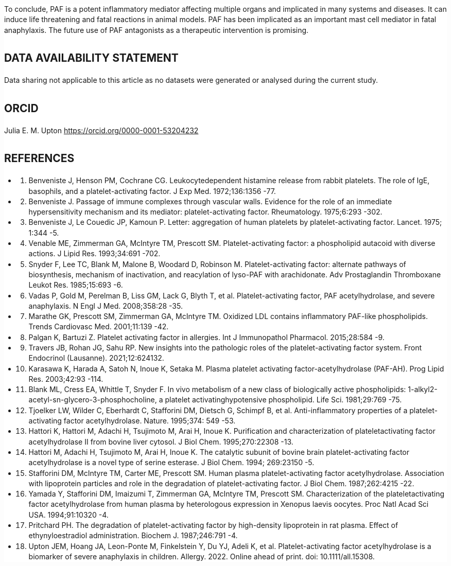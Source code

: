 To conclude, PAF is a potent inflammatory mediator affecting multiple organs and implicated in many systems and diseases. It can induce life threatening and fatal reactions in animal models. PAF has been implicated as an important mast cell mediator in fatal anaphylaxis. The future use of PAF antagonists as a therapeutic intervention is promising.

## DATA AVAILABILITY STATEMENT

Data sharing not applicable to this article as no datasets were generated or analysed during the current study.

## ORCID

Julia E. M. Upton https://orcid.org/0000-0001-53204232

## REFERENCES

- 1. Benveniste J, Henson PM, Cochrane CG. Leukocytedependent histamine release from rabbit platelets. The role of IgE, basophils, and a platelet-activating factor. J Exp Med. 1972;136:1356 -77.
- 2. Benveniste J. Passage of immune complexes through vascular walls. Evidence for the role of an immediate hypersensitivity mechanism and its mediator: platelet-activating factor. Rheumatology. 1975;6:293 -302.
- 3. Benveniste J, Le Couedic JP, Kamoun P. Letter: aggregation of human platelets by platelet-activating factor. Lancet. 1975; 1:344 -5.

- 4. Venable ME, Zimmerman GA, McIntyre TM, Prescott SM. Platelet-activating factor: a phospholipid autacoid with diverse actions. J Lipid Res. 1993;34:691 -702.
- 5. Snyder F, Lee TC, Blank M, Malone B, Woodard D, Robinson M. Platelet-activating factor: alternate pathways of biosynthesis, mechanism of inactivation, and reacylation of lyso-PAF with arachidonate. Adv Prostaglandin Thromboxane Leukot Res. 1985;15:693 -6.
- 6. Vadas P, Gold M, Perelman B, Liss GM, Lack G, Blyth T, et al. Platelet-activating factor, PAF acetylhydrolase, and severe anaphylaxis. N Engl J Med. 2008;358:28 -35.
- 7. Marathe GK, Prescott SM, Zimmerman GA, McIntyre TM. Oxidized LDL contains inflammatory PAF-like phospholipids. Trends Cardiovasc Med. 2001;11:139 -42.
- 8. Palgan K, Bartuzi Z. Platelet activating factor in allergies. Int J Immunopathol Pharmacol. 2015;28:584 -9.
- 9. Travers JB, Rohan JG, Sahu RP. New insights into the pathologic roles of the platelet-activating factor system. Front Endocrinol (Lausanne). 2021;12:624132.
- 10. Karasawa K, Harada A, Satoh N, Inoue K, Setaka M. Plasma platelet activating factor-acetylhydrolase (PAF-AH). Prog Lipid Res. 2003;42:93 -114.
- 11. Blank ML, Cress EA, Whittle T, Snyder F. In vivo metabolism of a new class of biologically active phospholipids: 1-alkyl2-acetyl-sn-glycero-3-phosphocholine, a platelet activatinghypotensive phospholipid. Life Sci. 1981;29:769 -75.
- 12. Tjoelker LW, Wilder C, Eberhardt C, Stafforini DM, Dietsch G, Schimpf B, et al. Anti-inflammatory properties of a platelet-activating factor acetylhydrolase. Nature. 1995;374: 549 -53.
- 13. Hattori K, Hattori M, Adachi H, Tsujimoto M, Arai H, Inoue K. Purification and characterization of plateletactivating factor acetylhydrolase II from bovine liver cytosol. J Biol Chem. 1995;270:22308 -13.
- 14. Hattori M, Adachi H, Tsujimoto M, Arai H, Inoue K. The catalytic subunit of bovine brain platelet-activating factor acetylhydrolase is a novel type of serine esterase. J Biol Chem. 1994; 269:23150 -5.
- 15. Stafforini DM, McIntyre TM, Carter ME, Prescott SM. Human plasma platelet-activating factor acetylhydrolase. Association with lipoprotein particles and role in the degradation of platelet-activating factor. J Biol Chem. 1987;262:4215 -22.
- 16. Yamada Y, Stafforini DM, Imaizumi T, Zimmerman GA, McIntyre TM, Prescott SM. Characterization of the plateletactivating factor acetylhydrolase from human plasma by heterologous expression in Xenopus laevis oocytes. Proc Natl Acad Sci USA. 1994;91:10320 -4.
- 17. Pritchard PH. The degradation of platelet-activating factor by high-density lipoprotein in rat plasma. Effect of ethynyloestradiol administration. Biochem J. 1987;246:791 -4.
- 18. Upton JEM, Hoang JA, Leon-Ponte M, Finkelstein Y, Du YJ, Adeli K, et al. Platelet-activating factor acetylhydrolase is a biomarker of severe anaphylaxis in children. Allergy. 2022. Online ahead of print. doi: 10.1111/all.15308.